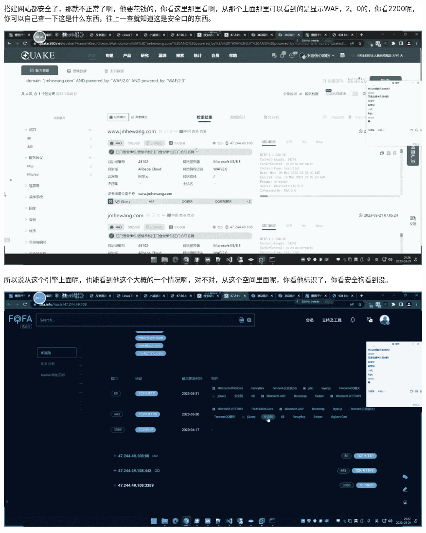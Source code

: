 搭建网站都安全了，那就不正常了啊，他要花钱的，你看这里那里看啊，从那个上面那里可以看到的是显示WAF，2。0的，你看2200呢，你可以自己查一下这是什么东西，往上一查就知道这是安全口的东西。



![](img/ee062da7355ca7b7bea8e059b19ff28e_221.png)

所以说从这个引擎上面呢，也能看到他这个大概的一个情况啊，对不对，从这个空间里面呢，你看他标识了，你看安全狗看到没。



![](img/ee062da7355ca7b7bea8e059b19ff28e_223.png)
